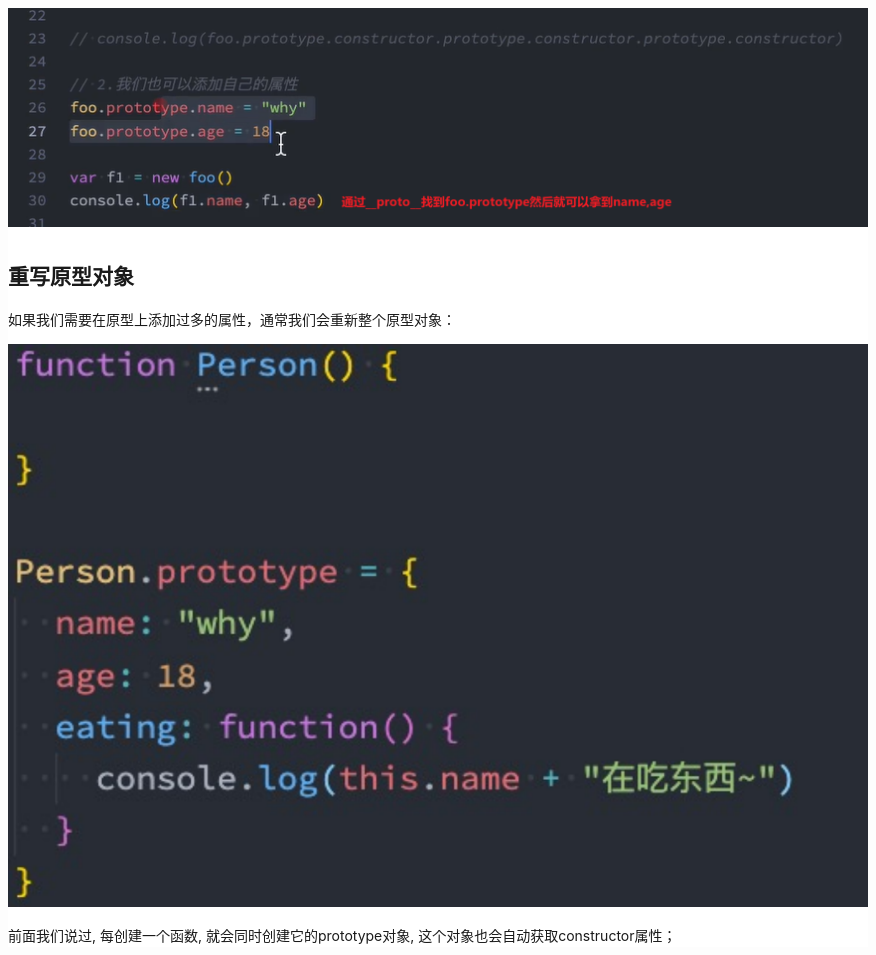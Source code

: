 ![image-20220720070826355](.\7_面向对象\image-20220720070826355.png)





## 重写原型对象

如果我们需要在原型上添加过多的属性，通常我们会重新整个原型对象：

![image-20220720070859837](.\7_面向对象\image-20220720070859837.png)

前面我们说过, 每创建一个函数, 就会同时创建它的prototype对象, 这个对象也会自动获取constructor属性；
